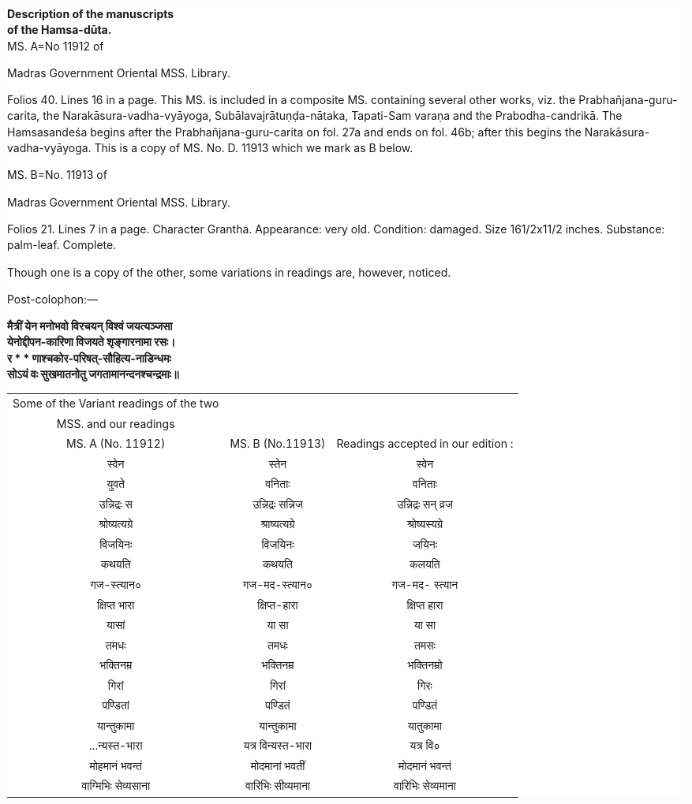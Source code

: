 **Description of the manuscripts  
of the Hamsa-dūta.**  
MS. A=No 11912 of

Madras Government Oriental MSS. Library.

 Folios 40. Lines 16 in a page. This MS. is included in a composite MS. containing several other works, viz. the Prabhañjana-guru-carita, the Narakāsura-vadha-vyāyoga, Subālavajrātuṇḍa-nātaka, Tapati-Sam varaṇa and the Prabodha-candrikā. The Hamsasandeśa begins after the Prabhañjana-guru-carita on fol. 27a and ends on fol. 46b; after this begins the Narakāsura-vadha-vyāyoga. This is a copy of MS. No. D. 11913 which we mark as B below.

MS. B=No. 11913 of

Madras Government Oriental MSS. Library.

 Folios 21. Lines 7 in a page. Character Grantha. Appearance: very old. Condition: damaged. Size 161/2x11/2 inches. Substance: palm-leaf. Complete.

 Though one is a copy of the other, some variations in readings are, however, noticed.

Post-colophon:—

**मैत्रीं येन मनोभवो विरचयन् विश्वं जयत्यञ्जसा  
येनोद्दीपन-कारिणा विजयते शृङ्गारनामा रसः।  
र \* \* णाश्चकोर-परिषत्-सौहित्य-नाडिन्धमः  
सोऽयं वः सुखमातनोतु जगतामानन्दनश्चन्द्रमाः॥**

|                                         |                    |                                    |
|:---------------------------------------:|:------------------:|:----------------------------------:|
| Some of the Variant readings of the two |                    |                                    |
|          MSS. and our readings          |                    |                                    |
|            MS. A (No. 11912)            |  MS. B (No.11913) | Readings accepted in our edition : |
|                  स्वेन                  |       स्तेन        |               स्वेन                |
|                  युवते                  |       वनिताः       |               वनिताः               |
|               उन्निद्रः स               |  उन्निद्रः सन्निज  |        उन्निद्रः सन् व्रज         |
|             श्रोष्यत्यग्रे              |   श्राष्यत्यग्रे   |          श्रोष्यस्यग्रे           |
|                 विजयिनः                 |      विजयिनः       |               जयिनः                |
|                  कथयति                  |       कथयति       |               कलयति               |
|               गज-स्त्यान०               |   गज-मद-स्त्यान०   |           गज-मद- स्त्यान           |
|              क्षिप्त भारा              |    क्षिप्त-हारा    |            क्षिप्त हारा            |
|                  यासां                  |       या सा       |               या सा                |
|                  तमधः                   |        तमधः        |                तमसः                |
|                भक्तिनम्र                |     भक्तिनम्र      |            भक्तिनम्रो             |
|                  गिरां                  |       गिरां        |                गिरः                |
|                पण्डितां                 |      पण्डितं       |              पण्डितं               |
|               यान्तुकामा                |     यान्तुकामा     |              यातुकामा              |
|             ...न्यस्त-भारा              | यत्र विन्यस्त-भारा |              यत्र वि०              |
|             मोहमानं भवन्तं              |   मोदमानां भवतीं   |           मोदमानं भवन्तं           |
|           वाग्मिभिः सेव्यसाना           | वारिभिः सीव्यमाना |         वारिभिः सेव्यमाना         |
